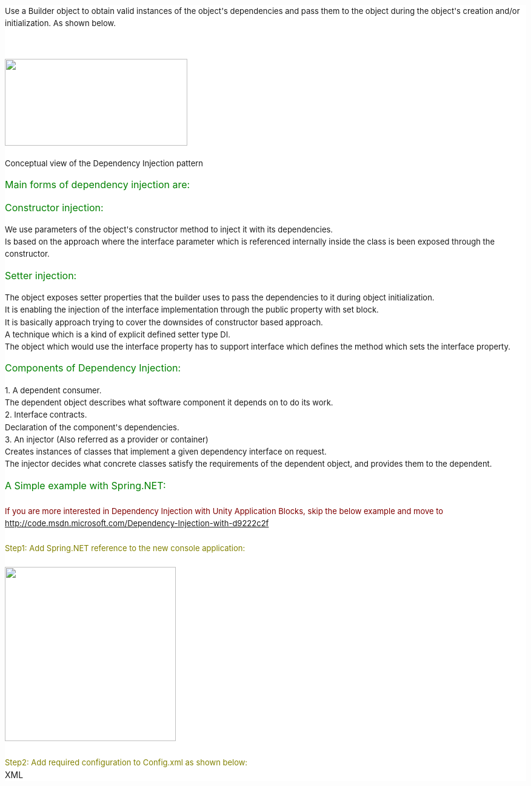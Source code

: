 <span style="font-size:small">Use a Builder object to obtain valid instances of the object's dependencies and pass them to the object during the object's creation and/or initialization. As shown below.</span></p>
<p>&nbsp;</p>
<p><img id="65392" src="http://i1.gallery.technet.s-msft.com/inversion-of-control-with-b7ed6976/image/file/65392/1/3.png" alt="" width="301" height="143"></p>
<p><span style="font-size:small">Conceptual view of the Dependency Injection pattern
</span></p>
<p><span style="color:#008000; font-size:medium">Main forms of dependency injection are:</span></p>
<p><span style="font-size:medium"><span style="color:#008000">Constructor injection:</span></span></p>
<p><span style="font-size:small">We use parameters of the object's constructor method to inject it with its dependencies.
</span><br>
<span style="font-size:small">Is based on the approach where the interface parameter which is referenced internally inside the class is been exposed through the constructor.</span></p>
<p><span style="color:#008000; font-size:medium">Setter injection:</span></p>
<p><span style="font-size:small">The object exposes setter properties that the builder uses to pass the dependencies to it during object initialization.</span><br>
<span style="font-size:small">It is enabling the injection of the interface implementation through the public property with set block.
</span><br>
<span style="font-size:small">It is basically approach trying to cover the downsides of constructor based approach.
</span><br>
<span style="font-size:small">A technique which is a kind of explicit defined setter type DI.
</span><br>
<span style="font-size:small">The object which would use the interface property has to support interface which defines the method which sets the interface property.</span></p>
<p><span style="color:#008000; font-size:medium">Components of Dependency Injection:</span></p>
<p><span style="font-size:small">1.&nbsp;A dependent consumer.</span><br>
<span style="font-size:small">The dependent object describes what software component it depends on to do its work.
</span><br>
<span style="font-size:small">2.&nbsp;Interface contracts.</span><br>
<span style="font-size:small">Declaration of the component's dependencies.</span><br>
<span style="font-size:small">3.&nbsp;An injector (Also referred as a provider or container)
</span><br>
<span style="font-size:small">Creates instances of classes that implement a given dependency interface on request.</span><br>
<span style="font-size:small">The injector decides what concrete classes satisfy the requirements of the dependent object, and provides them to the dependent.
</span></p>
<div class="endscriptcode"><span style="color:#008000; font-size:medium">A Simple example with Spring.NET:</span></div>
<div class="endscriptcode"><span style="color:#800000; font-size:small">&nbsp;</span></div>
<div class="endscriptcode"><span style="color:#800000; font-size:small">If you are more interested&nbsp;in&nbsp;Dependency Injection with Unity Application Blocks, skip the below example and move to
<a href="http://code.msdn.microsoft.com/Dependency-Injection-with-d9222c2f">http://code.msdn.microsoft.com/Dependency-Injection-with-d9222c2f</a>&nbsp;</span></div>
<div class="endscriptcode"><span style="color:#808000; font-size:small">&nbsp;</span></div>
<div class="endscriptcode"><span style="color:#808000; font-size:small">Step1: Add Spring.NET reference to the new console application:</span></div>
<div class="endscriptcode"><span style="color:#808000; font-size:small">&nbsp;</span></div>
<div class="endscriptcode"><span style="color:#808000; font-size:small"><img id="67770" src="http://i1.code.msdn.s-msft.com/dependency-injection-with-5702acaf/image/file/67770/1/2.png" alt="" width="282" height="287"></span></div>
<div class="endscriptcode"><span style="color:#808000; font-size:small">&nbsp;</span></div>
<div class="endscriptcode"><span style="color:#808000; font-size:small">Step2: Add required configuration to Config.xml as shown below:</span><span style="color:#808000; font-size:small">&nbsp;</span></div>
<div class="scriptcode">
<div class="pluginEditHolder" pluginCommand="mceScriptCode">
<div class="title"><span>XML</span></div>